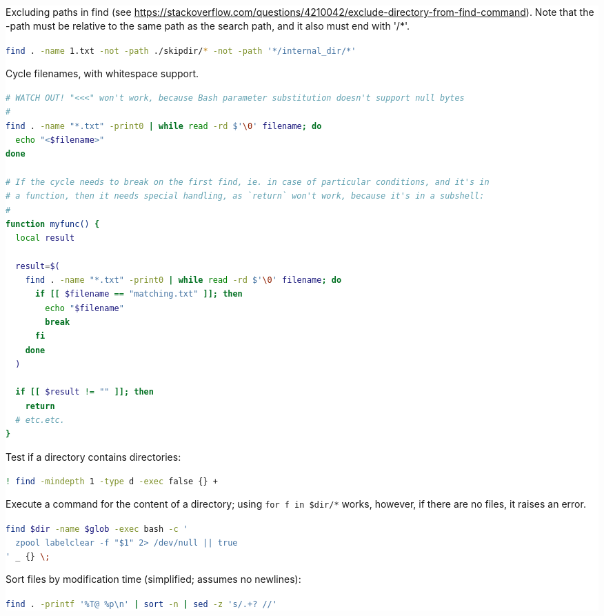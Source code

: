 Excluding paths in find (see https://stackoverflow.com/questions/4210042/exclude-directory-from-find-command).
Note that the -path must be relative to the same path as the search path, and it also must end with '/*'.

```sh
find . -name 1.txt -not -path ./skipdir/* -not -path '*/internal_dir/*'
```

Cycle filenames, with whitespace support.

```sh
# WATCH OUT! "<<<" won't work, because Bash parameter substitution doesn't support null bytes
#
find . -name "*.txt" -print0 | while read -rd $'\0' filename; do
  echo "<$filename>"
done

# If the cycle needs to break on the first find, ie. in case of particular conditions, and it's in
# a function, then it needs special handling, as `return` won't work, because it's in a subshell:
#
function myfunc() {
  local result

  result=$(
    find . -name "*.txt" -print0 | while read -rd $'\0' filename; do
      if [[ $filename == "matching.txt" ]]; then
        echo "$filename"
        break
      fi
    done
  )

  if [[ $result != "" ]]; then
    return
  # etc.etc.
}
```

Test if a directory contains directories:

```sh
! find -mindepth 1 -type d -exec false {} +
```

Execute a command for the content of a directory; using `for f in $dir/*` works, however, if there are no files, it raises an error.

```sh
find $dir -name $glob -exec bash -c '
  zpool labelclear -f "$1" 2> /dev/null || true
' _ {} \;
```

Sort files by modification time (simplified; assumes no newlines):

```sh
find . -printf '%T@ %p\n' | sort -n | sed -z 's/.+? //'
```
